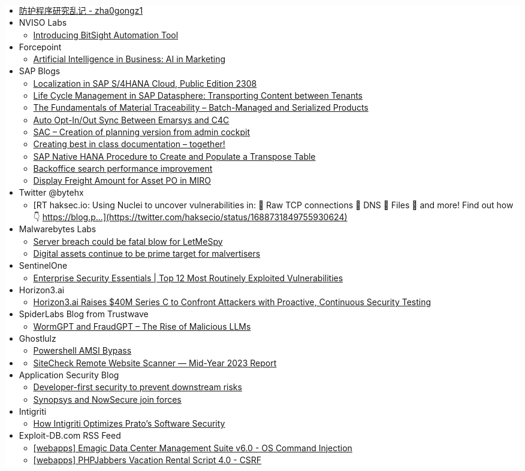   - [防护程序研究乱记 - zha0gongz1](https://www.cnblogs.com/zha0gongz1/p/17613833.html)
- NVISO Labs
  - [Introducing BitSight Automation Tool](https://blog.nviso.eu/2023/08/08/introducing-bitsight-automation-tool/)
- Forcepoint
  - [Artificial Intelligence in Business: AI in Marketing](https://www.forcepoint.com/blog/insights/artificial-intelligence-business-ai-marketing)
- SAP Blogs
  - [Localization in SAP S/4HANA Cloud, Public Edition 2308](https://blogs.sap.com/2023/08/08/localization-in-sap-s-4hana-cloud-public-edition-2308/)
  - [Life Cycle Management in SAP Datasphere: Transporting Content between Tenants](https://blogs.sap.com/2023/08/08/life-cycle-management-in-sap-datasphere-transporting-content-between-tenants/)
  - [The Fundamentals of Material Traceability – Batch-Managed and Serialized Products](https://blogs.sap.com/2023/08/08/the-fundamentals-of-material-traceability-batch-managed-and-serialized-products/)
  - [Auto Opt-In/Out Sync Between Emarsys and C4C](https://blogs.sap.com/2023/08/08/auto-opt-in-out-sync-between-emarsys-and-c4c/)
  - [SAC – Creation of planning version from admin cockpit](https://blogs.sap.com/2023/08/08/sac-creation-of-planning-version-from-admin-cockpit/)
  - [Creating best in class documentation – together!](https://blogs.sap.com/2023/08/08/creating-best-in-class-documentation-together/)
  - [SAP Native HANA Procedure to Create and Populate a Transpose Table](https://blogs.sap.com/2023/08/08/sap-native-hana-procedure-to-create-and-populate-a-transpose-table/)
  - [Backoffice search performance improvement](https://blogs.sap.com/2023/08/08/backoffice-search-performance-improvement/)
  - [Display Freight Amount for Asset PO in MIRO](https://blogs.sap.com/2023/08/08/display-freight-amount-for-asset-po-in-miro/)
- Twitter @bytehx
  - [RT haksec.io: Using Nuclei to uncover vulnerabilities in: 🚨 Raw TCP connections 🚨 DNS 🚨 Files 🚨 and more! Find out how 👇 https://blog.p...](https://twitter.com/haksecio/status/1688731849755930624)
- Malwarebytes Labs
  - [Server breach could be fatal blow for LetMeSpy](https://www.malwarebytes.com/blog/news/2023/08/server-breach-and-data-deletion-forces-letmespy-out-of-business)
  - [Digital assets continue to be prime target for malvertisers](https://www.malwarebytes.com/blog/threat-intelligence/2023/08/digital-assets-continue-to-be-prime-target-for-malvertisers)
- SentinelOne
  - [Enterprise Security Essentials | Top 12 Most Routinely Exploited Vulnerabilities](https://www.sentinelone.com/blog/enterprise-security-essentials-top-12-most-routinely-exploited-vulnerabilities/)
- Horizon3.ai
  - [Horizon3.ai Raises $40M Series C to Confront Attackers with Proactive, Continuous Security Testing](https://www.businesswire.com/news/home/20230808659099/en/Horizon3.ai-Raises-40M-Series-C-to-Confront-Attackers-with-Proactive-Continuous-Security-Testing#new_tab)
- SpiderLabs Blog from Trustwave
  - [WormGPT and FraudGPT – The Rise of Malicious LLMs](https://www.trustwave.com/en-us/resources/blogs/spiderlabs-blog/wormgpt-and-fraudgpt-the-rise-of-malicious-llms/)
- Ghostlulz
  - [Powershell AMSI Bypass](https://ghostlulz.com/powershell-amsi-bypass/?utm_source=rss&utm_medium=rss&utm_campaign=powershell-amsi-bypass)
- 
  - [SiteCheck Remote Website Scanner — Mid-Year 2023 Report](https://blog.sucuri.net/2023/08/sitecheck-remote-website-scanner-mid-year-2023-report.html)
- Application Security Blog
  - [Developer-first security to prevent downstream risks](https://www.synopsys.com/blogs/software-security/synopsys-secure-code-warrior-partnership/)
  - [Synopsys and NowSecure join forces](https://www.synopsys.com/blogs/software-security/synopsys-and-nowsecure-join-forces/)
- Intigriti
  - [How Intigriti Optimizes Prato’s Software Security](https://blog.intigriti.com/2023/08/08/how-intigriti-optimizes-pratos-software-security/)
- Exploit-DB.com RSS Feed
  - [[webapps] Emagic Data Center Management Suite v6.0 - OS Command Injection](https://www.exploit-db.com/exploits/51673)
  - [[webapps] PHPJabbers Vacation Rental Script 4.0 - CSRF](https://www.exploit-db.com/exploits/51672)